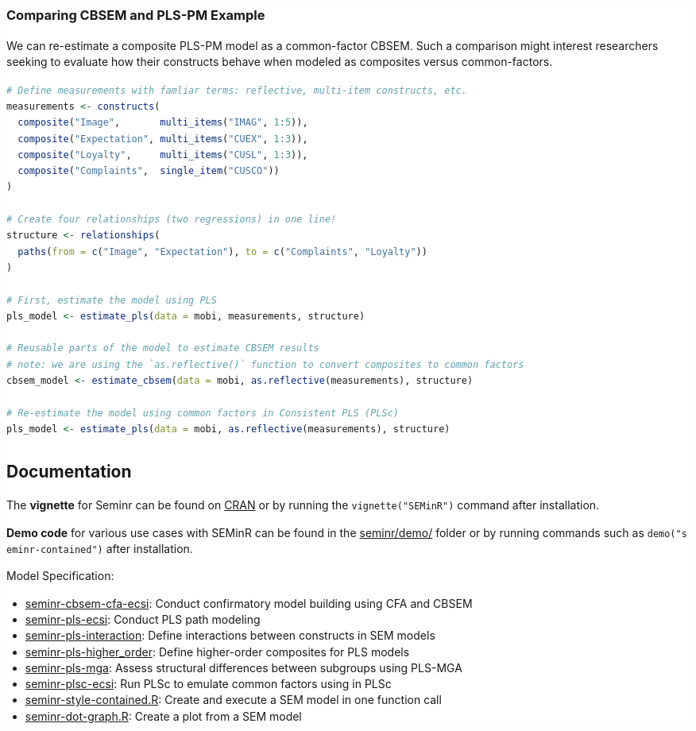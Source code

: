 ### Comparing CBSEM and PLS-PM Example

We can re-estimate a composite PLS-PM model as a common-factor CBSEM.
Such a comparison might interest researchers seeking to evaluate how
their constructs behave when modeled as composites versus
common-factors.

``` r
# Define measurements with famliar terms: reflective, multi-item constructs, etc.
measurements <- constructs(
  composite("Image",       multi_items("IMAG", 1:5)),
  composite("Expectation", multi_items("CUEX", 1:3)),
  composite("Loyalty",     multi_items("CUSL", 1:3)),
  composite("Complaints",  single_item("CUSCO"))
)

# Create four relationships (two regressions) in one line!
structure <- relationships(
  paths(from = c("Image", "Expectation"), to = c("Complaints", "Loyalty"))
)

# First, estimate the model using PLS
pls_model <- estimate_pls(data = mobi, measurements, structure)

# Reusable parts of the model to estimate CBSEM results
# note: we are using the `as.reflective()` function to convert composites to common factors
cbsem_model <- estimate_cbsem(data = mobi, as.reflective(measurements), structure)

# Re-estimate the model using common factors in Consistent PLS (PLSc)
pls_model <- estimate_pls(data = mobi, as.reflective(measurements), structure)
```

## Documentation

The **vignette** for Seminr can be found on
[CRAN](https://cran.r-project.org/package=seminr/vignettes/SEMinR.html)
or by running the `vignette("SEMinR")` command after installation.

**Demo code** for various use cases with SEMinR can be found in the
[seminr/demo/](https://github.com/sem-in-r/seminr/tree/master/demo)
folder or by running commands such as `demo("seminr-contained")` after
installation.

Model Specification:

-   [seminr-cbsem-cfa-ecsi](demo/seminr-cbsem-cfa-ecsi.R): Conduct
    confirmatory model building using CFA and CBSEM
-   [seminr-pls-ecsi](demo/seminr-pls-ecsi.R): Conduct PLS path modeling
-   [seminr-pls-interaction](demo/seminr-pls-interaction.R): Define
    interactions between constructs in SEM models
-   [seminr-pls-higher\_order](demo/seminr-pls-higher_order.R): Define
    higher-order composites for PLS models
-   [seminr-pls-mga](demo/seminr-pls-mga.R): Assess structural
    differences between subgroups using PLS-MGA
-   [seminr-plsc-ecsi](demo/seminr-plsc-ecsi.R): Run PLSc to emulate
    common factors using in PLSc
  - [seminr-style-contained.R](demo/seminr-style-contained.R): Create
    and execute a SEM model in one function call
  - [seminr-dot-graph.R](demo/seminr-pls-dot-graph.R): Create a plot
    from a SEM model
